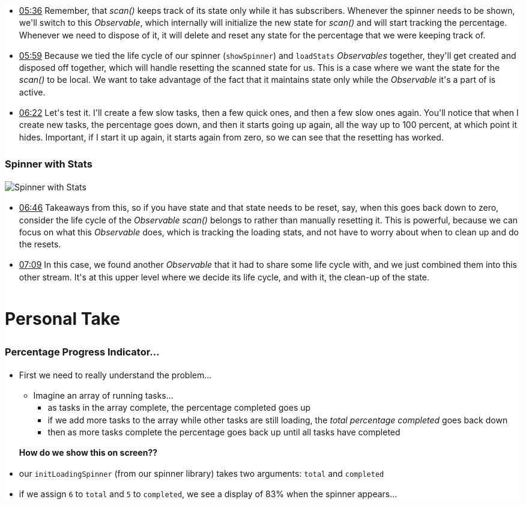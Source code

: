 - [05:36](https://egghead.io/lessons/rxjs-maintain-self-resetting-state-in-your-observable-streams-using-the-scan-operator#t=313) Remember, that _scan()_ keeps track of its state only while it has subscribers. Whenever the spinner needs to be shown, we'll switch to this _Observable_, which internally will initialize the new state for _scan()_ and will start tracking the percentage. Whenever we need to dispose of it, it will delete and reset any state for the percentage that we were keeping track of.

- [05:59](https://egghead.io/lessons/rxjs-maintain-self-resetting-state-in-your-observable-streams-using-the-scan-operator#t=336) Because we tied the life cycle of our spinner (`showSpinner`) and `loadStats` _Observables_ together, they'll get created and disposed off together, which will handle resetting the scanned state for us. This is a case where we want the state for the _scan()_ to be local. We want to take advantage of the fact that it maintains state only while the _Observable_ it's a part of is active.

- [06:22](https://egghead.io/lessons/rxjs-maintain-self-resetting-state-in-your-observable-streams-using-the-scan-operator#t=359) Let's test it. I'll create a few slow tasks, then a few quick ones, and then a few slow ones again. You'll notice that when I create new tasks, the percentage goes down, and then it starts going up again, all the way up to 100 percent, at which point it hides. Important, if I start it up again, it starts again from zero, so we can see that the resetting has worked.

### Spinner with Stats

![Spinner with Stats](https://res.cloudinary.com/dg3gyk0gu/image/upload/v1585168485/transcript-images/egghead-maintain-self-resetting-state-in-your-observable-streams-using-the-scan-operator-spinner-with-stats.jpg)

- [06:46](https://egghead.io/lessons/rxjs-maintain-self-resetting-state-in-your-observable-streams-using-the-scan-operator#t=382) Takeaways from this, so if you have state and that state needs to be reset, say, when this goes back down to zero, consider the life cycle of the _Observable_ _scan()_ belongs to rather than manually resetting it. This is powerful, because we can focus on what this _Observable_ does, which is tracking the loading stats, and not have to worry about when to clean up and do the resets.

- [07:09](https://egghead.io/lessons/rxjs-maintain-self-resetting-state-in-your-observable-streams-using-the-scan-operator#t=429) In this case, we found another _Observable_ that it had to share some life cycle with, and we just combined them into this other stream. It's at this upper level where we decide its life cycle, and with it, the clean-up of the state.

# Personal Take

### Percentage Progress Indicator...

- First we need to really understand the problem...

  - Imagine an array of running tasks...
    - as tasks in the array complete, the percentage completed goes up
    - if we add more tasks to the array while other tasks are still loading, the _total percentage completed_ goes back down
    - then as more tasks complete the percentage goes back up until all tasks have completed

  **How do we show this on screen??**

- our `initLoadingSpinner` (from our spinner library) takes two arguments: `total` and `completed`
- if we assign `6` to `total` and `5` to `completed`, we see a display of 83% when the spinner appears...
